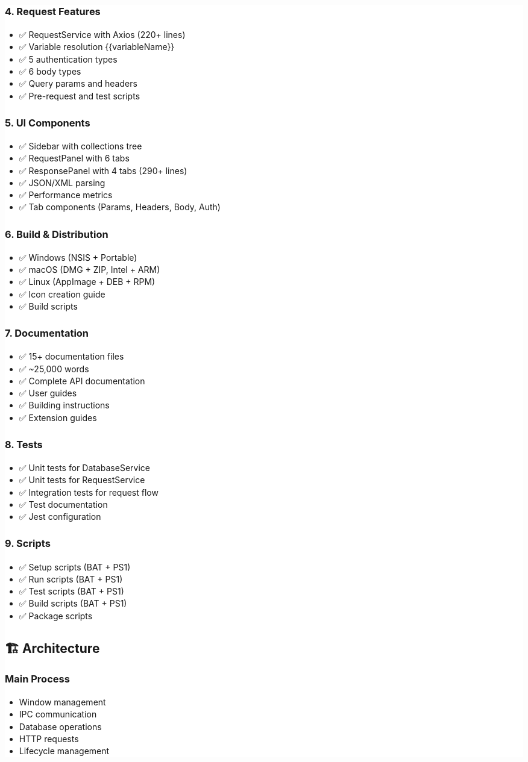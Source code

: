 ### 4. Request Features
- ✅ RequestService with Axios (220+ lines)
- ✅ Variable resolution {{variableName}}
- ✅ 5 authentication types
- ✅ 6 body types
- ✅ Query params and headers
- ✅ Pre-request and test scripts

### 5. UI Components
- ✅ Sidebar with collections tree
- ✅ RequestPanel with 6 tabs
- ✅ ResponsePanel with 4 tabs (290+ lines)
- ✅ JSON/XML parsing
- ✅ Performance metrics
- ✅ Tab components (Params, Headers, Body, Auth)

### 6. Build & Distribution
- ✅ Windows (NSIS + Portable)
- ✅ macOS (DMG + ZIP, Intel + ARM)
- ✅ Linux (AppImage + DEB + RPM)
- ✅ Icon creation guide
- ✅ Build scripts

### 7. Documentation
- ✅ 15+ documentation files
- ✅ ~25,000 words
- ✅ Complete API documentation
- ✅ User guides
- ✅ Building instructions
- ✅ Extension guides

### 8. Tests
- ✅ Unit tests for DatabaseService
- ✅ Unit tests for RequestService
- ✅ Integration tests for request flow
- ✅ Test documentation
- ✅ Jest configuration

### 9. Scripts
- ✅ Setup scripts (BAT + PS1)
- ✅ Run scripts (BAT + PS1)
- ✅ Test scripts (BAT + PS1)
- ✅ Build scripts (BAT + PS1)
- ✅ Package scripts

## 🏗️ Architecture

### Main Process
- Window management
- IPC communication
- Database operations
- HTTP requests
- Lifecycle management
